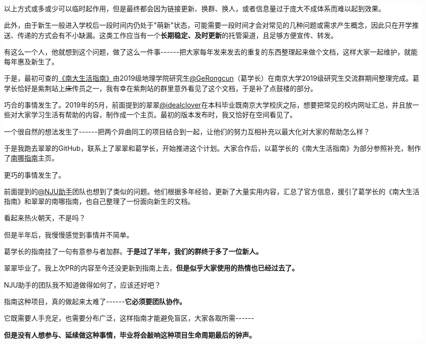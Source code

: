 

以上方式或多或少可以临时起作用，但是最终都会因为链接更新、换群、换人，或者信息量过于庞大不成体系而难以起到效果。



此外，由于新生一般进入学校后一段时间内仍处于"萌新"状态，可能需要一段时间才会对常见的几种问题或需求产生概念，因此只在开学推送、传递的方式会有不小缺漏。这类工作应当有一个**长期稳定、及时更新**的托管渠道，且足够方便宣传、转发。



有这么一个人，他就想到这个问题，做了这么一件事------把大家每年发来发去的重复的东西整理起来做个文档，这样大家一起维护，就能每年惠及新生了。



于是，最初可查的[《南大生活指南》](https://www.yuque.com/njuguidebook/guidebooks/dev "《南大生活指南》")由2019级地理学院研究生[\@GeRongcun](https://github.com/gerongcun "@GeRongcun")（葛学长）在南京大学2019级研究生交流群期间整理完成。葛学长恰好是紫荆站上~~床~~传员之一，我有幸在紫荆站的群里意外看见了这个文档，于是补了点鼓楼的部分。



巧合的事情发生了。2019年的5月，前面提到的翠翠[\@idealclover](https://github.com/idealclover "@idealclover")在本科毕业既南京大学校庆之际，想要把常见的校内网址汇总，并且放一些对大家学习生活有帮助的内容，制作成一个主页。最初的版本发布时，我又恰好在空间看见了。



一个很自然的想法发生了------把两个异曲同工的项目结合到一起，让他们的努力互相补充以最大化对大家的帮助怎么样？



于是我跑去翠翠的GitHub，联系上了翠翠和葛学长，开始推进这个计划。大家合作后，以葛学长的《南大生活指南》为部分参照补充，制作了[南哪指南](https://nju.today/ "南哪指南")主页。



更巧的事情发生了。



前面提到的[\@NJU助手](https://www.yuque.com/greatnju "@NJU助手")团队也想到了类似的问题。他们根据多年经验，更新了大量实用内容，汇总了官方信息，援引了葛学长的《南大生活指南》和翠翠的南哪指南，也自己整理了一份面向新生的文档。



看起来热火朝天，不是吗？



但是半年后，我慢慢感觉到事情并不简单。



葛学长的指南挂了一句有意参与者加群。**于是过了半年，我们的群终于多了一位新人。**



翠翠毕业了。我上次PR的内容至今还没更新到指南上去，**但是似乎大家使用的热情也已经过去了。**



NJU助手的团队我不知道做得如何了，应该还好吧？



指南这种项目，真的做起来太难了------**它必须要团队协作。**

它既需要人手充足，也需要分布广泛，这样指南才能避免盲区，大家各取所需------



**但是没有人想参与、延续做这种事情，毕业将会敲响这种项目生命周期最后的钟声。**


